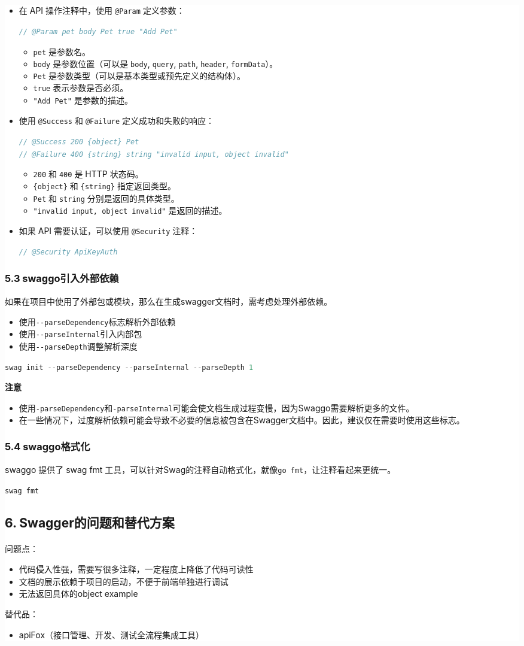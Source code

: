 - 在 API 操作注释中，使用 `@Param` 定义参数：

  ```go
  // @Param pet body Pet true "Add Pet"
  ```

  - `pet` 是参数名。
  - `body` 是参数位置（可以是 `body`, `query`, `path`, `header`, `formData`）。
  - `Pet` 是参数类型（可以是基本类型或预先定义的结构体）。
  - `true` 表示参数是否必须。
  - `"Add Pet"` 是参数的描述。

- 使用 `@Success` 和 `@Failure` 定义成功和失败的响应：

  ```go
  // @Success 200 {object} Pet
  // @Failure 400 {string} string "invalid input, object invalid"
  ```

  - `200` 和 `400` 是 HTTP 状态码。
  - `{object}` 和 `{string}` 指定返回类型。
  - `Pet` 和 `string` 分别是返回的具体类型。
  - `"invalid input, object invalid"` 是返回的描述。

- 如果 API 需要认证，可以使用 `@Security` 注释：

  ```go
  // @Security ApiKeyAuth
  ```

### 5.3 swaggo引入外部依赖

如果在项目中使用了外部包或模块，那么在生成swagger文档时，需考虑处理外部依赖。

- 使用`--parseDependency`标志解析外部依赖
- 使用`--parseInternal`引入内部包
- 使用`--parseDepth`调整解析深度

```go
swag init --parseDependency --parseInternal --parseDepth 1
```

**注意**

- 使用`-parseDependency`和`-parseInternal`可能会使文档生成过程变慢，因为Swaggo需要解析更多的文件。
- 在一些情况下，过度解析依赖可能会导致不必要的信息被包含在Swagger文档中。因此，建议仅在需要时使用这些标志。

### 5.4 swaggo格式化

swaggo 提供了 swag fmt 工具，可以针对Swag的注释自动格式化，就像`go fmt`，让注释看起来更统一。

```go
swag fmt
```

## 6. Swagger的问题和替代方案

问题点：

- 代码侵入性强，需要写很多注释，一定程度上降低了代码可读性
- 文档的展示依赖于项目的启动，不便于前端单独进行调试
- 无法返回具体的object example

替代品：

- apiFox（接口管理、开发、测试全流程集成工具）


